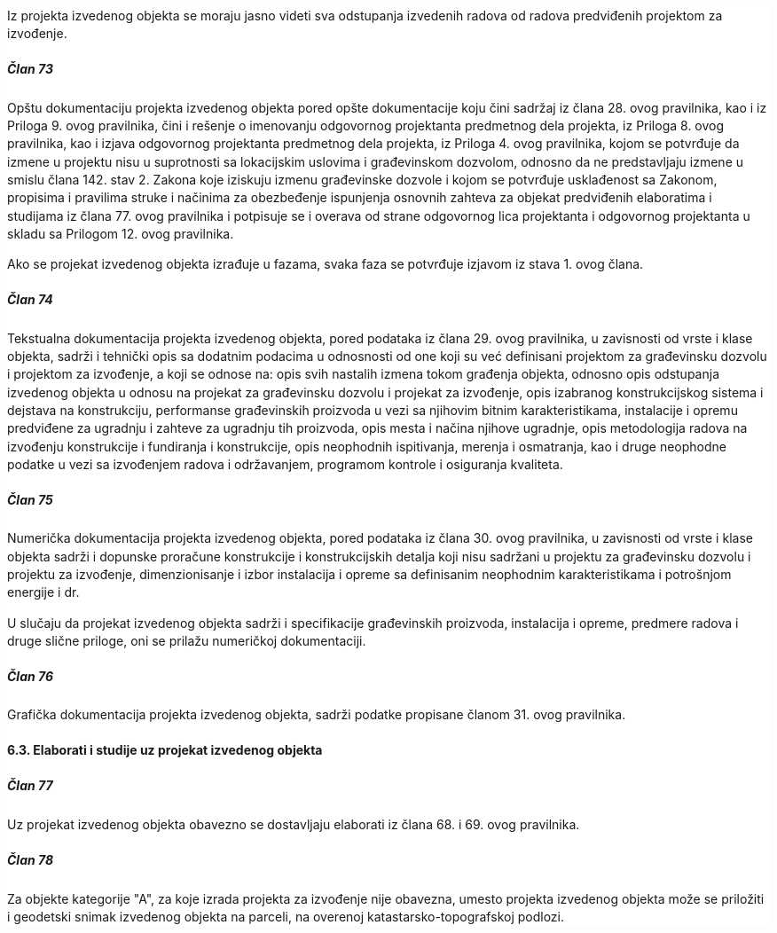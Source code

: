 Iz projekta izvedenog objekta se moraju jasno videti sva odstupanja izvedenih radova od radova predviđenih projektom za izvođenje.

##### Član 73

Opštu dokumentaciju projekta izvedenog objekta pored opšte dokumentacije koju čini sadržaj iz člana 28. ovog pravilnika, kao i iz Priloga 9. ovog pravilnika, čini i rešenje o imenovanju odgovornog projektanta predmetnog dela projekta, iz Priloga 8. ovog pravilnika, kao i izjava odgovornog projektanta predmetnog dela projekta, iz Priloga 4. ovog pravilnika, kojom se potvrđuje da izmene u projektu nisu u suprotnosti sa lokacijskim uslovima i građevinskom dozvolom, odnosno da ne predstavljaju izmene u smislu člana 142. stav 2. Zakona koje iziskuju izmenu građevinske dozvole i kojom se potvrđuje usklađenost sa Zakonom, propisima i pravilima struke i načinima za obezbeđenje ispunjenja osnovnih zahteva za objekat predviđenih elaboratima i studijama iz člana 77. ovog pravilnika i potpisuje se i overava od strane odgovornog lica projektanta i odgovornog projektanta u skladu sa Prilogom 12. ovog pravilnika.

Ako se projekat izvedenog objekta izrađuje u fazama, svaka faza se potvrđuje izjavom iz stava 1. ovog člana.

##### Član 74

Tekstualna dokumentacija projekta izvedenog objekta, pored podataka iz člana 29. ovog pravilnika, u zavisnosti od vrste i klase objekta, sadrži i tehnički opis sa dodatnim podacima u odnosnosti od one koji su već definisani projektom za građevinsku dozvolu i projektom za izvođenje, a koji se odnose na: opis svih nastalih izmena tokom građenja objekta, odnosno opis odstupanja izvedenog objekta u odnosu na projekat za građevinsku dozvolu i projekat za izvođenje, opis izabranog konstrukcijskog sistema i dejstava na konstrukciju, performanse građevinskih proizvoda u vezi sa njihovim bitnim karakteristikama, instalacije i opremu predviđene za ugradnju i zahteve za ugradnju tih proizvoda, opis mesta i načina njihove ugradnje, opis metodologija radova na izvođenju konstrukcije i fundiranja i konstrukcije, opis neophodnih ispitivanja, merenja i osmatranja, kao i druge neophodne podatke u vezi sa izvođenjem radova i održavanjem, programom kontrole i osiguranja kvaliteta.

##### Član 75

Numerička dokumentacija projekta izvedenog objekta, pored podataka iz člana 30. ovog pravilnika, u zavisnosti od vrste i klase objekta sadrži i dopunske proračune konstrukcije i konstrukcijskih detalja koji nisu sadržani u projektu za građevinsku dozvolu i projektu za izvođenje, dimenzionisanje i izbor instalacija i opreme sa definisanim neophodnim karakteristikama i potrošnjom energije i dr.

U slučaju da projekat izvedenog objekta sadrži i specifikacije građevinskih proizvoda, instalacija i opreme, predmere radova i druge slične priloge, oni se prilažu numeričkoj dokumentaciji.

##### Član 76

Grafička dokumentacija projekta izvedenog objekta, sadrži podatke propisane članom 31. ovog pravilnika.

#### 6.3. Elaborati i studije uz projekat izvedenog objekta

##### Član 77

Uz projekat izvedenog objekta obavezno se dostavljaju elaborati iz člana 68. i 69. ovog pravilnika.

##### Član 78

Za objekte kategorije "A", za koje izrada projekta za izvođenje nije obavezna, umesto projekta izvedenog objekta može se priložiti i geodetski snimak izvedenog objekta na parceli, na overenoj katastarsko-topografskoj podlozi.
